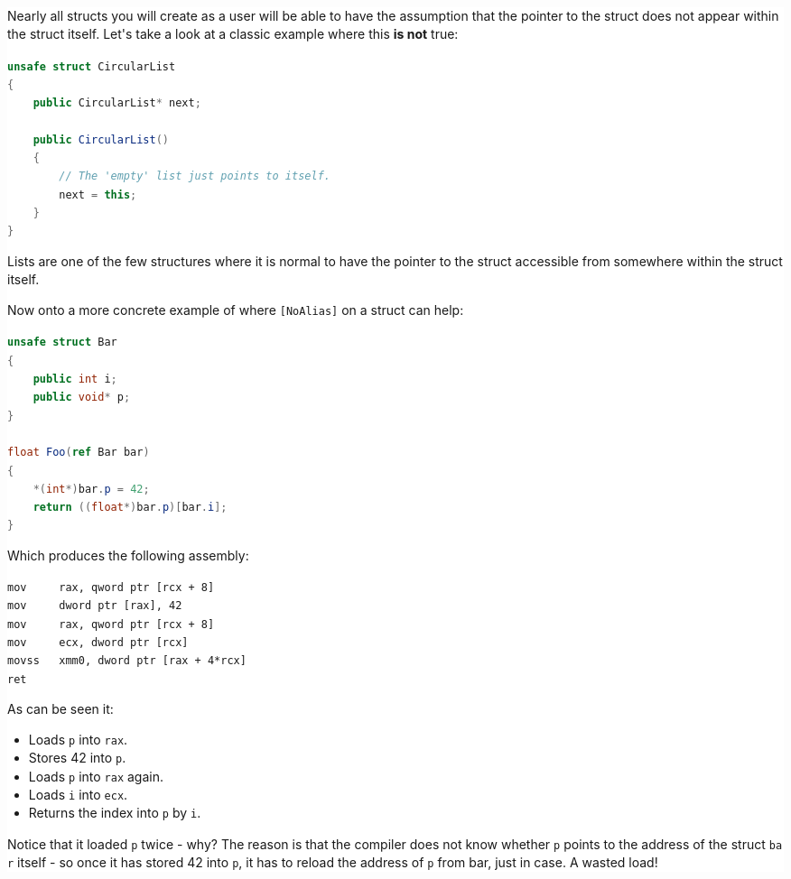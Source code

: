 Nearly all structs you will create as a user will be able to have the assumption that the pointer to the struct does not appear within the struct itself. Let's take a look at a classic example where this **is not** true:

```c#
unsafe struct CircularList
{
    public CircularList* next;

    public CircularList()
    {
        // The 'empty' list just points to itself.
        next = this;
    }
}
```

Lists are one of the few structures where it is normal to have the pointer to the struct accessible from somewhere within the struct itself.

Now onto a more concrete example of where `[NoAlias]` on a struct can help:

```c#
unsafe struct Bar
{
    public int i;
    public void* p;
}

float Foo(ref Bar bar)
{
    *(int*)bar.p = 42;
    return ((float*)bar.p)[bar.i];
}
```

Which produces the following assembly:

```
mov     rax, qword ptr [rcx + 8]
mov     dword ptr [rax], 42
mov     rax, qword ptr [rcx + 8]
mov     ecx, dword ptr [rcx]
movss   xmm0, dword ptr [rax + 4*rcx]
ret
```

As can be seen it:
- Loads `p` into `rax`.
- Stores 42 into `p`.
- Loads `p` into `rax` again.
- Loads `i` into `ecx`.
- Returns the index into `p` by `i`.

Notice that it loaded `p` twice - why? The reason is that the compiler does not know whether `p` points to the address of the struct `bar` itself - so once it has stored 42 into `p`, it has to reload the address of `p` from bar, just in case. A wasted load!
